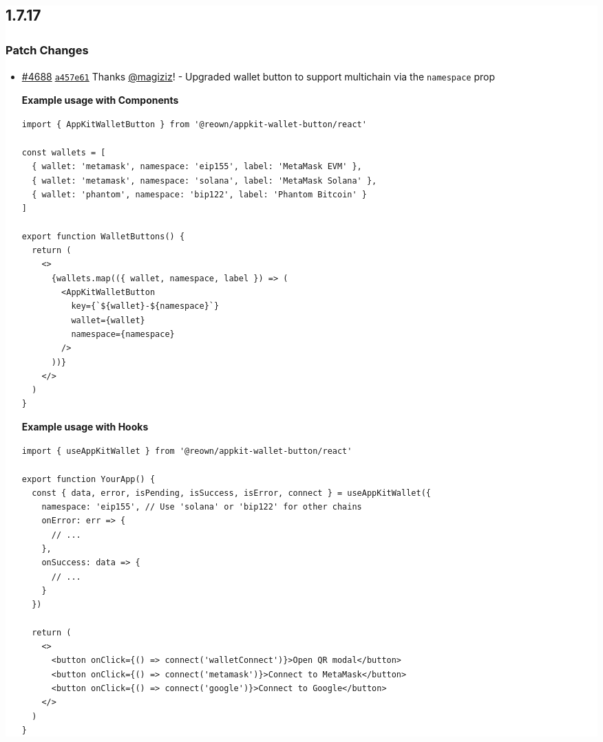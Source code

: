 ## 1.7.17

### Patch Changes

- [#4688](https://github.com/reown-com/appkit/pull/4688) [`a457e61`](https://github.com/reown-com/appkit/commit/a457e61611a04fc19da8e09ece7fe7a11f04a2f4) Thanks [@magiziz](https://github.com/magiziz)! - Upgraded wallet button to support multichain via the `namespace` prop

  **Example usage with Components**

  ```tsx
  import { AppKitWalletButton } from '@reown/appkit-wallet-button/react'

  const wallets = [
    { wallet: 'metamask', namespace: 'eip155', label: 'MetaMask EVM' },
    { wallet: 'metamask', namespace: 'solana', label: 'MetaMask Solana' },
    { wallet: 'phantom', namespace: 'bip122', label: 'Phantom Bitcoin' }
  ]

  export function WalletButtons() {
    return (
      <>
        {wallets.map(({ wallet, namespace, label }) => (
          <AppKitWalletButton
            key={`${wallet}-${namespace}`}
            wallet={wallet}
            namespace={namespace}
          />
        ))}
      </>
    )
  }
  ```

  **Example usage with Hooks**

  ```tsx
  import { useAppKitWallet } from '@reown/appkit-wallet-button/react'

  export function YourApp() {
    const { data, error, isPending, isSuccess, isError, connect } = useAppKitWallet({
      namespace: 'eip155', // Use 'solana' or 'bip122' for other chains
      onError: err => {
        // ...
      },
      onSuccess: data => {
        // ...
      }
    })

    return (
      <>
        <button onClick={() => connect('walletConnect')}>Open QR modal</button>
        <button onClick={() => connect('metamask')}>Connect to MetaMask</button>
        <button onClick={() => connect('google')}>Connect to Google</button>
      </>
    )
  }
  ```

